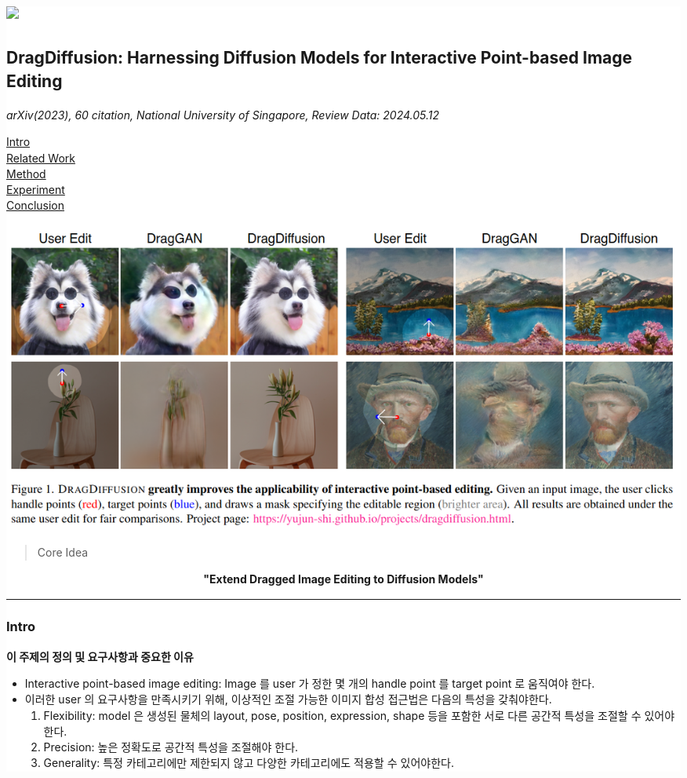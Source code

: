<img src="https://capsule-render.vercel.app/api?type=waving&color=auto&height=80&section=header&text=Welcome%20Paper%20Review&fontSize=50" width="100%">


## DragDiffusion: Harnessing Diffusion Models for Interactive Point-based Image Editing
*arXiv(2023), 60 citation, National University of Singapore, Review Data: 2024.05.12*

[Intro](#intro)</br>
[Related Work](#related-work)</br>
[Method](#method)</br>
[Experiment](#experiment)</br>
[Conclusion](#conclusion)</br>

<p align="center">
<img src='./img1.png'>
</p>

> Core Idea
<div align=center>
<strong>"Extend Dragged Image Editing to Diffusion Models"</strong></br>
</div>

***

### <strong>Intro</strong>

$\textbf{이 주제의 정의 및 요구사항과 중요한 이유}$

- Interactive point-based image editing: Image 를 user 가 정한 몇 개의 handle point 를 target point 로 움직여야 한다. 
- 이러한 user 의 요구사항을 만족시키기 위해, 이상적인 조절 가능한 이미지 합성 접근법은 다음의 특성을 갖춰야한다.
    1. Flexibility: model 은 생성된 물체의 layout, pose, position, expression, shape 등을 포함한 서로 다른 공간적 특성을 조절할 수 있어야 한다. 
    2. Precision: 높은 정확도로 공간적 특성을 조절해야 한다. 
    3. Generality: 특정 카테고리에만 제한되지 않고 다양한 카테고리에도 적용할 수 있어야한다. 
